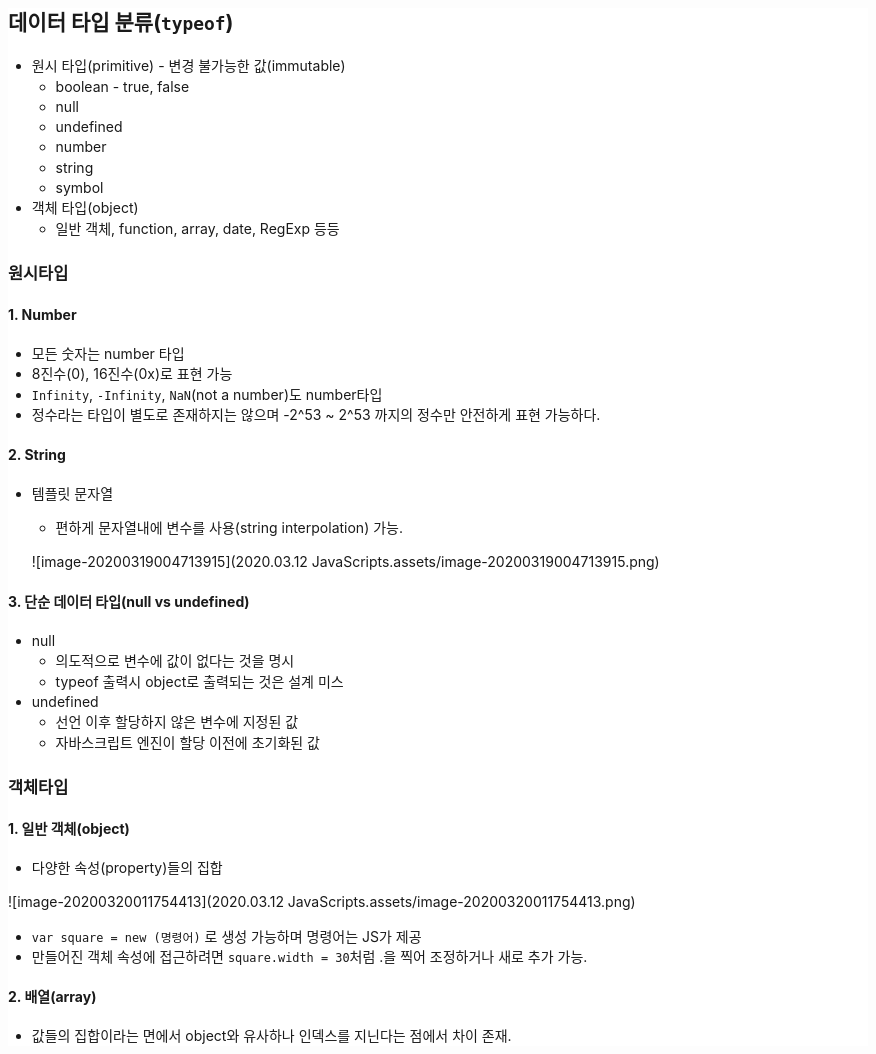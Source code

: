## 데이터 타입 분류(`typeof`)

- 원시 타입(primitive) - 변경 불가능한 값(immutable)
  - boolean - true, false
  - null
  - undefined
  - number
  - string
  - symbol
- 객체 타입(object)
  - 일반 객체, function, array, date, RegExp 등등

### 원시타입

#### 1. Number

- 모든 숫자는 number 타입
- 8진수(0), 16진수(0x)로 표현 가능
- `Infinity`, `-Infinity`, `NaN`(not a number)도 number타입
- 정수라는 타입이 별도로 존재하지는 않으며 -2^53 ~ 2^53 까지의 정수만 안전하게 표현 가능하다.

#### 2. String

- 템플릿 문자열

  - 편하게 문자열내에 변수를 사용(string interpolation) 가능.

  ![image-20200319004713915](2020.03.12 JavaScripts.assets/image-20200319004713915.png)

#### 3. 단순 데이터 타입(null vs undefined)

- null
  - 의도적으로 변수에 값이 없다는 것을 명시
  - typeof 출력시 object로 출력되는 것은 설계 미스
- undefined
  - 선언 이후 할당하지 않은 변수에 지정된 값
  - 자바스크립트 엔진이 할당 이전에 초기화된 값

### 객체타입

#### 1. 일반 객체(object)

- 다양한 속성(property)들의 집합

![image-20200320011754413](2020.03.12 JavaScripts.assets/image-20200320011754413.png)

- `var square = new (명령어)` 로 생성 가능하며 명령어는 JS가 제공
- 만들어진 객체 속성에 접근하려면 `square.width = 30`처럼 .을 찍어 조정하거나 새로 추가 가능.

#### 2. 배열(array)

- 값들의 집합이라는 면에서 object와 유사하나 인덱스를 지닌다는 점에서 차이 존재.
